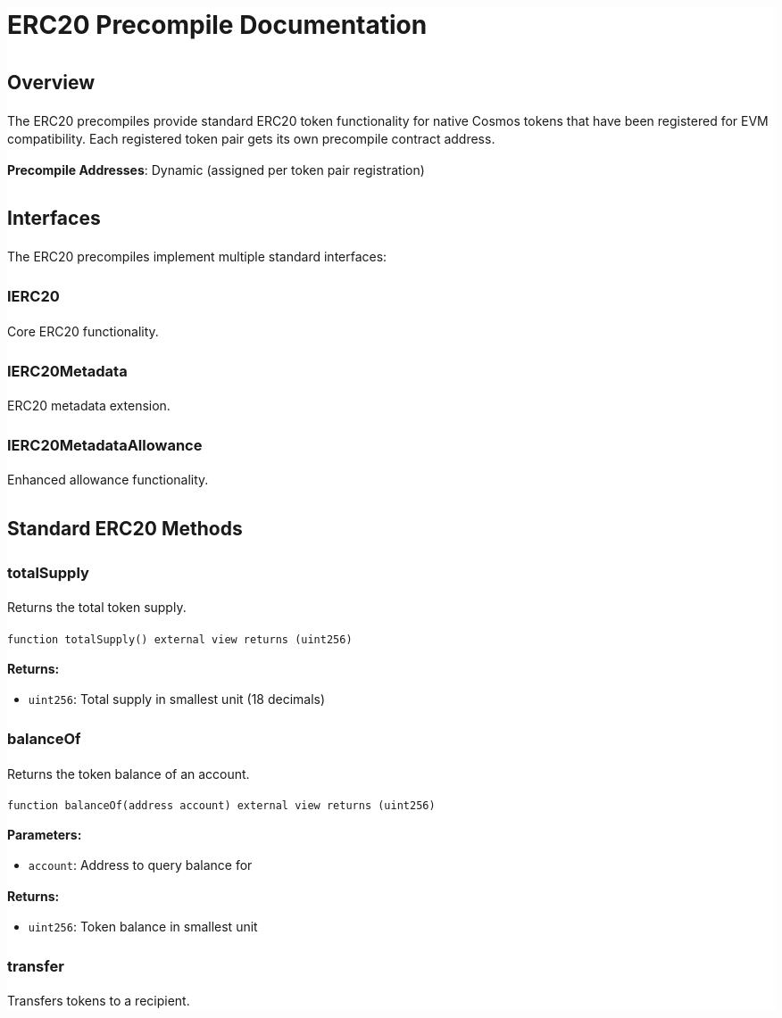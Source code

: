 # ERC20 Precompile Documentation

## Overview
The ERC20 precompiles provide standard ERC20 token functionality for native Cosmos tokens that have been registered for EVM compatibility. Each registered token pair gets its own precompile contract address.

**Precompile Addresses**: Dynamic (assigned per token pair registration)

## Interfaces

The ERC20 precompiles implement multiple standard interfaces:

### IERC20
Core ERC20 functionality.

### IERC20Metadata
ERC20 metadata extension.

### IERC20MetadataAllowance
Enhanced allowance functionality.

## Standard ERC20 Methods

### totalSupply
Returns the total token supply.

```solidity
function totalSupply() external view returns (uint256)
```

**Returns:**
- `uint256`: Total supply in smallest unit (18 decimals)

### balanceOf
Returns the token balance of an account.

```solidity
function balanceOf(address account) external view returns (uint256)
```

**Parameters:**
- `account`: Address to query balance for

**Returns:**
- `uint256`: Token balance in smallest unit

### transfer
Transfers tokens to a recipient.
